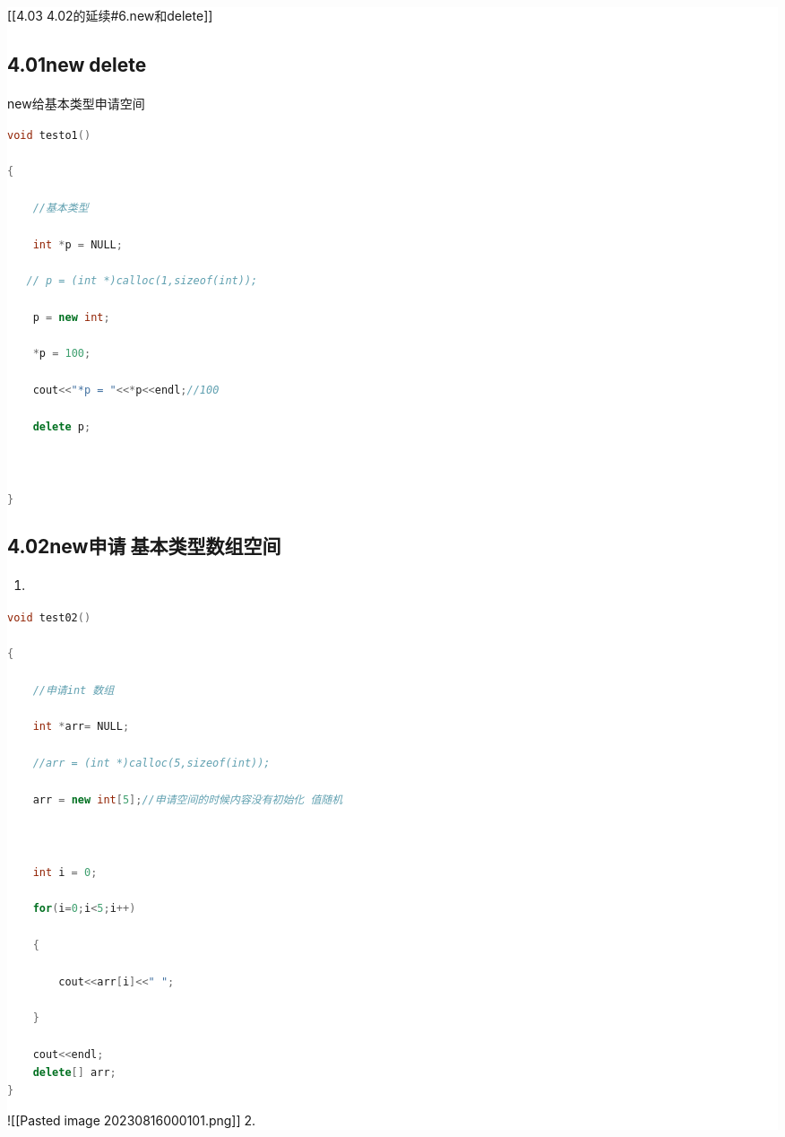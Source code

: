 [[4.03 4.02的延续#6.new和delete]]
## 4.01new delete
new给基本类型申请空间
```c++
void testo1()

{

    //基本类型

    int *p = NULL;

   // p = (int *)calloc(1,sizeof(int));

    p = new int;

    *p = 100;

    cout<<"*p = "<<*p<<endl;//100

    delete p;

  

}
```

## 4.02new申请 基本类型数组空间
 1.
```c++
void test02()

{

    //申请int 数组

    int *arr= NULL;

    //arr = (int *)calloc(5,sizeof(int));

    arr = new int[5];//申请空间的时候内容没有初始化 值随机

  

    int i = 0;

    for(i=0;i<5;i++)

    {

        cout<<arr[i]<<" ";

    }

    cout<<endl;
    delete[] arr;
}

```
![[Pasted image 20230816000101.png]]
 2.
```c++
```